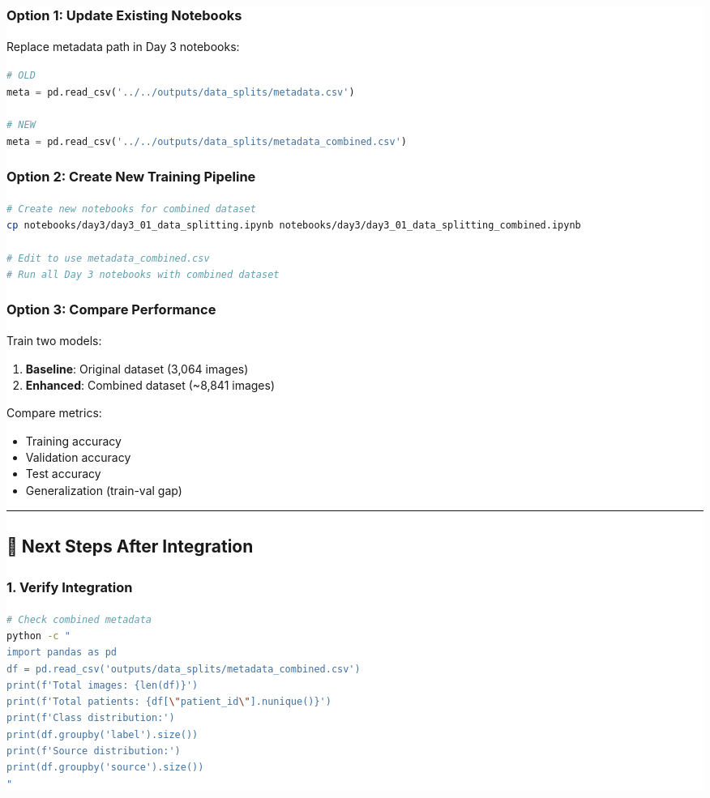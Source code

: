 ### Option 1: Update Existing Notebooks

Replace metadata path in Day 3 notebooks:

```python
# OLD
meta = pd.read_csv('../../outputs/data_splits/metadata.csv')

# NEW
meta = pd.read_csv('../../outputs/data_splits/metadata_combined.csv')
```

### Option 2: Create New Training Pipeline

```bash
# Create new notebooks for combined dataset
cp notebooks/day3/day3_01_data_splitting.ipynb notebooks/day3/day3_01_data_splitting_combined.ipynb

# Edit to use metadata_combined.csv
# Run all Day 3 notebooks with combined dataset
```

### Option 3: Compare Performance

Train two models:
1. **Baseline**: Original dataset (3,064 images)
2. **Enhanced**: Combined dataset (~8,841 images)

Compare metrics:
- Training accuracy
- Validation accuracy
- Test accuracy
- Generalization (train-val gap)

---

## 📝 Next Steps After Integration

### 1. Verify Integration

```bash
# Check combined metadata
python -c "
import pandas as pd
df = pd.read_csv('outputs/data_splits/metadata_combined.csv')
print(f'Total images: {len(df)}')
print(f'Total patients: {df[\"patient_id\"].nunique()}')
print(f'Class distribution:')
print(df.groupby('label').size())
print(f'Source distribution:')
print(df.groupby('source').size())
"
```
